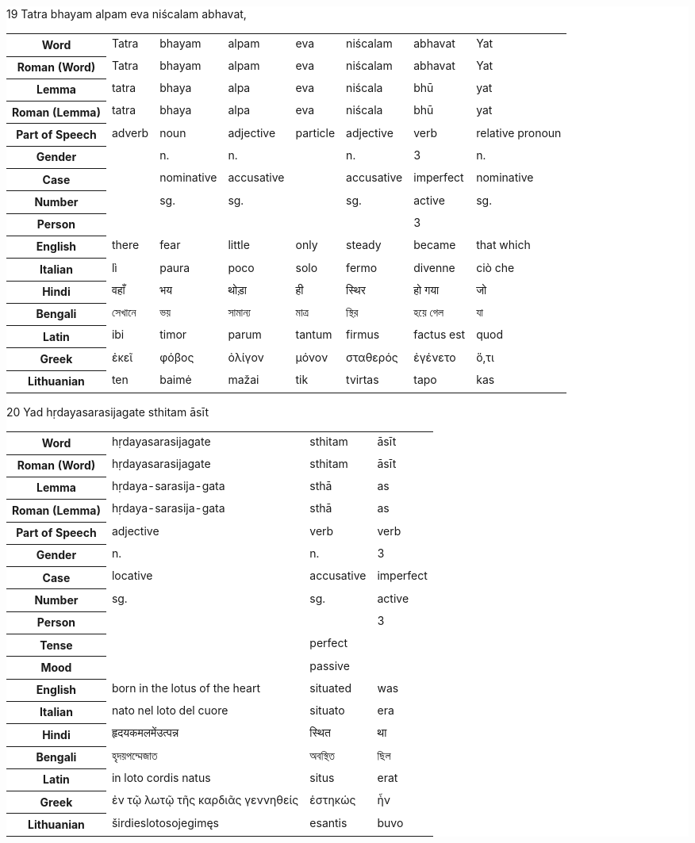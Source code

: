 
19 Tatra bhayam alpam eva niścalam abhavat,

<table>
<tr><th>Word</th><td>Tatra</td><td>bhayam</td><td>alpam</td><td>eva</td><td>niścalam</td><td>abhavat</td><td>Yat</td></tr>
<tr><th>Roman (Word)</th><td>Tatra</td><td>bhayam</td><td>alpam</td><td>eva</td><td>niścalam</td><td>abhavat</td><td>Yat</td></tr>
<tr><th>Lemma</th><td>tatra</td><td>bhaya</td><td>alpa</td><td>eva</td><td>niścala</td><td>bhū</td><td>yat</td></tr>
<tr><th>Roman (Lemma)</th><td>tatra</td><td>bhaya</td><td>alpa</td><td>eva</td><td>niścala</td><td>bhū</td><td>yat</td></tr>
<tr><th>Part of Speech</th><td>adverb</td><td>noun</td><td>adjective</td><td>particle</td><td>adjective</td><td>verb</td><td>relative pronoun</td></tr>
<tr><th>Gender</th><td></td><td>n.</td><td>n.</td><td></td><td>n.</td><td>3</td><td>n.</td></tr>
<tr><th>Case</th><td></td><td>nominative</td><td>accusative</td><td></td><td>accusative</td><td>imperfect</td><td>nominative</td></tr>
<tr><th>Number</th><td></td><td>sg.</td><td>sg.</td><td></td><td>sg.</td><td>active</td><td>sg.</td></tr>
<tr><th>Person</th><td></td><td></td><td></td><td></td><td></td><td>3</td><td></td></tr>
<tr><th>English</th><td>there</td><td>fear</td><td>little</td><td>only</td><td>steady</td><td>became</td><td>that which</td></tr>
<tr><th>Italian</th><td>lì</td><td>paura</td><td>poco</td><td>solo</td><td>fermo</td><td>divenne</td><td>ciò che</td></tr>
<tr><th>Hindi</th><td>वहाँ</td><td>भय</td><td>थोड़ा</td><td>ही</td><td>स्थिर</td><td>हो गया</td><td>जो</td></tr>
<tr><th>Bengali</th><td>সেখানে</td><td>ভয়</td><td>সামান্য</td><td>মাত্র</td><td>স্থির</td><td>হয়ে গেল</td><td>যা</td></tr>
<tr><th>Latin</th><td>ibi</td><td>timor</td><td>parum</td><td>tantum</td><td>firmus</td><td>factus est</td><td>quod</td></tr>
<tr><th>Greek</th><td>ἐκεῖ</td><td>φόβος</td><td>ὀλίγον</td><td>μόνον</td><td>σταθερός</td><td>ἐγένετο</td><td>ὅ,τι</td></tr>
<tr><th>Lithuanian</th><td>ten</td><td>baimė</td><td>mažai</td><td>tik</td><td>tvirtas</td><td>tapo</td><td>kas</td></tr>
</table>

20 Yad hṛdayasarasijagate sthitam āsīt

<table>
<tr><th>Word</th><td>hṛdayasarasijagate</td><td>sthitam</td><td>āsīt</td></tr>
<tr><th>Roman (Word)</th><td>hṛdayasarasijagate</td><td>sthitam</td><td>āsīt</td></tr>
<tr><th>Lemma</th><td>hṛdaya-sarasija-gata</td><td>sthā</td><td>as</td></tr>
<tr><th>Roman (Lemma)</th><td>hṛdaya-sarasija-gata</td><td>sthā</td><td>as</td></tr>
<tr><th>Part of Speech</th><td>adjective</td><td>verb</td><td>verb</td></tr>
<tr><th>Gender</th><td>n.</td><td>n.</td><td>3</td></tr>
<tr><th>Case</th><td>locative</td><td>accusative</td><td>imperfect</td></tr>
<tr><th>Number</th><td>sg.</td><td>sg.</td><td>active</td></tr>
<tr><th>Person</th><td></td><td></td><td>3</td></tr>
<tr><th>Tense</th><td></td><td>perfect</td><td></td></tr>
<tr><th>Mood</th><td></td><td>passive</td><td></td></tr>
<tr><th>English</th><td>born in the lotus of the heart</td><td>situated</td><td>was</td></tr>
<tr><th>Italian</th><td>nato nel loto del cuore</td><td>situato</td><td>era</td></tr>
<tr><th>Hindi</th><td>हृदयकमलमेंउत्पन्न</td><td>स्थित</td><td>था</td></tr>
<tr><th>Bengali</th><td>হৃদয়পদ্মেজাত</td><td>অবস্থিত</td><td>ছিল</td></tr>
<tr><th>Latin</th><td>in loto cordis natus</td><td>situs</td><td>erat</td></tr>
<tr><th>Greek</th><td>ἐν τῷ λωτῷ τῆς καρδιᾶς γεννηθείς</td><td>ἑστηκώς</td><td>ἦν</td></tr>
<tr><th>Lithuanian</th><td>širdieslotosojegimęs</td><td>esantis</td><td>buvo</td></tr>
</table>
